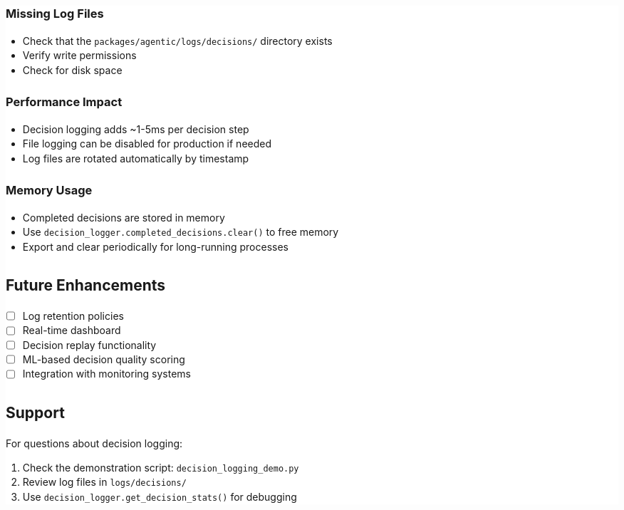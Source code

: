 ### Missing Log Files
- Check that the `packages/agentic/logs/decisions/` directory exists
- Verify write permissions
- Check for disk space

### Performance Impact
- Decision logging adds ~1-5ms per decision step
- File logging can be disabled for production if needed
- Log files are rotated automatically by timestamp

### Memory Usage
- Completed decisions are stored in memory
- Use `decision_logger.completed_decisions.clear()` to free memory
- Export and clear periodically for long-running processes

## Future Enhancements

- [ ] Log retention policies
- [ ] Real-time dashboard
- [ ] Decision replay functionality
- [ ] ML-based decision quality scoring
- [ ] Integration with monitoring systems

## Support

For questions about decision logging:
1. Check the demonstration script: `decision_logging_demo.py`
2. Review log files in `logs/decisions/`
3. Use `decision_logger.get_decision_stats()` for debugging 